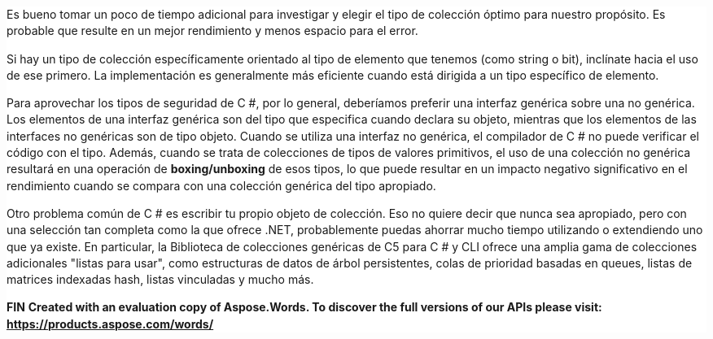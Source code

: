 Es bueno tomar un poco de tiempo adicional para investigar y elegir el tipo de colección óptimo  para  nuestro  propósito.  Es  probable  que  resulte  en  un  mejor  rendimiento  y menos espacio para el error. 

Si hay un tipo de colección específicamente orientado al tipo de elemento que tenemos (como  string  o  bit),  inclínate  hacia  el  uso  de  ese  primero.  La  implementación  es generalmente más eficiente cuando está dirigida a un tipo específico de elemento. 

Para aprovechar los tipos de seguridad de C #, por lo general, deberíamos preferir una interfaz genérica sobre una no genérica. Los elementos de una interfaz genérica son del tipo  que  especifica  cuando  declara  su  objeto,  mientras  que  los  elementos  de  las interfaces no genéricas son de tipo objeto. Cuando se utiliza una interfaz no genérica, el compilador de C # no puede verificar el código con el tipo. Además, cuando se trata de colecciones de tipos de valores primitivos, el uso de una colección no genérica resultará en  una  operación  de  **boxing/unboxing**  de  esos  tipos,  lo  que  puede  resultar  en  un impacto negativo significativo en el rendimiento cuando se compara con una colección genérica del tipo apropiado. 

Otro problema común de C # es escribir tu propio objeto de colección. Eso no quiere decir que nunca sea apropiado, pero con una selección tan completa como la que ofrece .NET, probablemente puedas ahorrar mucho tiempo utilizando o extendiendo uno que ya existe. En particular, la Biblioteca de colecciones genéricas de C5 para C # y CLI ofrece una amplia gama de colecciones adicionales "listas para usar", como estructuras de datos de árbol persistentes, colas de prioridad basadas en queues, listas de matrices indexadas hash, listas vinculadas y mucho más. 

**FIN** 
**Created with an evaluation copy of Aspose.Words. To discover the full versions of our APIs please visit: https://products.aspose.com/words/**
